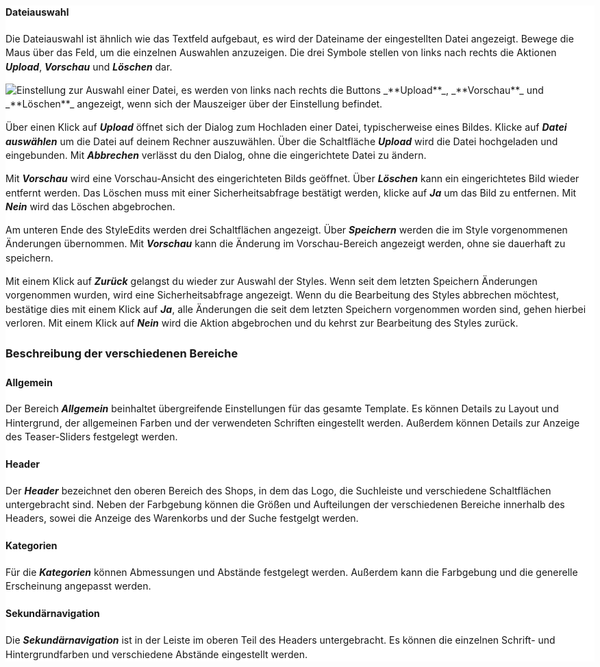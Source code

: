 #### Dateiauswahl

Die Dateiauswahl ist ähnlich wie das Textfeld aufgebaut, es wird der Dateiname der eingestellten Datei angezeigt. Bewege die Maus über das Feld, um die einzelnen Auswahlen anzuzeigen. Die drei Symbole stellen von links nach rechts die Aktionen _**Upload**_, _**Vorschau**_ und _**Löschen**_ dar.

![](../Bilder/Abb140_StyleEdit3_styleBearbeiten_Datei.png "Einstellung zur Auswahl einer Datei, es werden von links nach
        rechts die Buttons _**Upload**_,
        _**Vorschau**_ und _**Löschen**_ angezeigt,
        wenn sich der Mauszeiger über der Einstellung befindet.")

Über einen Klick auf _**Upload**_ öffnet sich der Dialog zum Hochladen einer Datei, typischerweise eines Bildes. Klicke auf _**Datei auswählen**_ um die Datei auf deinem Rechner auszuwählen. Über die Schaltfläche _**Upload**_ wird die Datei hochgeladen und eingebunden. Mit _**Abbrechen**_ verlässt du den Dialog, ohne die eingerichtete Datei zu ändern.

Mit _**Vorschau**_ wird eine Vorschau-Ansicht des eingerichteten Bilds geöffnet. Über _**Löschen**_ kann ein eingerichtetes Bild wieder entfernt werden. Das Löschen muss mit einer Sicherheitsabfrage bestätigt werden, klicke auf _**Ja**_ um das Bild zu entfernen. Mit _**Nein**_ wird das Löschen abgebrochen.

Am unteren Ende des StyleEdits werden drei Schaltflächen angezeigt. Über _**Speichern**_ werden die im Style vorgenommenen Änderungen übernommen. Mit _**Vorschau**_ kann die Änderung im Vorschau-Bereich angezeigt werden, ohne sie dauerhaft zu speichern.

Mit einem Klick auf _**Zurück**_ gelangst du wieder zur Auswahl der Styles. Wenn seit dem letzten Speichern Änderungen vorgenommen wurden, wird eine Sicherheitsabfrage angezeigt. Wenn du die Bearbeitung des Styles abbrechen möchtest, bestätige dies mit einem Klick auf _**Ja**_, alle Änderungen die seit dem letzten Speichern vorgenommen worden sind, gehen hierbei verloren. Mit einem Klick auf _**Nein**_ wird die Aktion abgebrochen und du kehrst zur Bearbeitung des Styles zurück.

### Beschreibung der verschiedenen Bereiche

#### Allgemein

Der Bereich _**Allgemein**_ beinhaltet übergreifende Einstellungen für das gesamte Template. Es können Details zu Layout und Hintergrund, der allgemeinen Farben und der verwendeten Schriften eingestellt werden. Außerdem können Details zur Anzeige des Teaser-Sliders festgelegt werden.

#### Header

Der _**Header**_ bezeichnet den oberen Bereich des Shops, in dem das Logo, die Suchleiste und verschiedene Schaltflächen untergebracht sind. Neben der Farbgebung können die Größen und Aufteilungen der verschiedenen Bereiche innerhalb des Headers, sowei die Anzeige des Warenkorbs und der Suche festgelgt werden.

#### Kategorien

Für die _**Kategorien**_ können Abmessungen und Abstände festgelegt werden. Außerdem kann die Farbgebung und die generelle Erscheinung angepasst werden.

#### Sekundärnavigation

Die _**Sekundärnavigation**_ ist in der Leiste im oberen Teil des Headers untergebracht. Es können die einzelnen Schrift- und Hintergrundfarben und verschiedene Abstände eingestellt werden.
